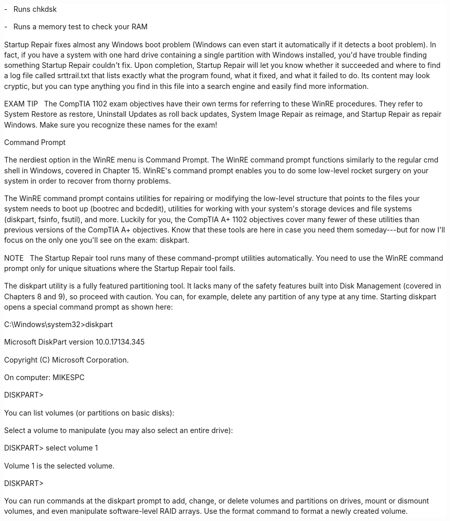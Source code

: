 -   Runs chkdsk

-   Runs a memory test to check your RAM

Startup Repair fixes almost any Windows boot problem (Windows can even start it automatically if it detects a boot problem). In fact, if you have a system with one hard drive containing a single partition with Windows installed, you'd have trouble finding something Startup Repair couldn't fix. Upon completion, Startup Repair will let you know whether it succeeded and where to find a log file called srttrail.txt that lists exactly what the program found, what it fixed, and what it failed to do. Its content may look cryptic, but you can type anything you find in this file into a search engine and easily find more information.

EXAM TIP   The CompTIA 1102 exam objectives have their own terms for referring to these WinRE procedures. They refer to System Restore as restore, Uninstall Updates as roll back updates, System Image Repair as reimage, and Startup Repair as repair Windows. Make sure you recognize these names for the exam!

Command Prompt

The nerdiest option in the WinRE menu is Command Prompt. The WinRE command prompt functions similarly to the regular cmd shell in Windows, covered in Chapter 15. WinRE's command prompt enables you to do some low-level rocket surgery on your system in order to recover from thorny problems.

The WinRE command prompt contains utilities for repairing or modifying the low-level structure that points to the files your system needs to boot up (bootrec and bcdedit), utilities for working with your system's storage devices and file systems (diskpart, fsinfo, fsutil), and more. Luckily for you, the CompTIA A+ 1102 objectives cover many fewer of these utilities than previous versions of the CompTIA A+ objectives. Know that these tools are here in case you need them someday---but for now I'll focus on the only one you'll see on the exam: diskpart.

NOTE   The Startup Repair tool runs many of these command-prompt utilities automatically. You need to use the WinRE command prompt only for unique situations where the Startup Repair tool fails.

The diskpart utility is a fully featured partitioning tool. It lacks many of the safety features built into Disk Management (covered in Chapters 8 and 9), so proceed with caution. You can, for example, delete any partition of any type at any time. Starting diskpart opens a special command prompt as shown here:

C:\Windows\system32>diskpart

Microsoft DiskPart version 10.0.17134.345

Copyright (C) Microsoft Corporation.

On computer: MIKESPC

DISKPART>

You can list volumes (or partitions on basic disks):

Select a volume to manipulate (you may also select an entire drive):

DISKPART> select volume 1

Volume 1 is the selected volume.

DISKPART>

You can run commands at the diskpart prompt to add, change, or delete volumes and partitions on drives, mount or dismount volumes, and even manipulate software-level RAID arrays. Use the format command to format a newly created volume.
